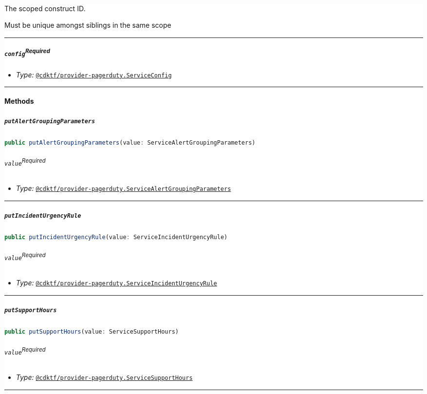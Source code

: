 The scoped construct ID.

Must be unique amongst siblings in the same scope

---

##### `config`<sup>Required</sup> <a name="@cdktf/provider-pagerduty.Service.parameter.config"></a>

- *Type:* [`@cdktf/provider-pagerduty.ServiceConfig`](#@cdktf/provider-pagerduty.ServiceConfig)

---

#### Methods <a name="Methods"></a>

##### `putAlertGroupingParameters` <a name="@cdktf/provider-pagerduty.Service.putAlertGroupingParameters"></a>

```typescript
public putAlertGroupingParameters(value: ServiceAlertGroupingParameters)
```

###### `value`<sup>Required</sup> <a name="@cdktf/provider-pagerduty.Service.parameter.value"></a>

- *Type:* [`@cdktf/provider-pagerduty.ServiceAlertGroupingParameters`](#@cdktf/provider-pagerduty.ServiceAlertGroupingParameters)

---

##### `putIncidentUrgencyRule` <a name="@cdktf/provider-pagerduty.Service.putIncidentUrgencyRule"></a>

```typescript
public putIncidentUrgencyRule(value: ServiceIncidentUrgencyRule)
```

###### `value`<sup>Required</sup> <a name="@cdktf/provider-pagerduty.Service.parameter.value"></a>

- *Type:* [`@cdktf/provider-pagerduty.ServiceIncidentUrgencyRule`](#@cdktf/provider-pagerduty.ServiceIncidentUrgencyRule)

---

##### `putSupportHours` <a name="@cdktf/provider-pagerduty.Service.putSupportHours"></a>

```typescript
public putSupportHours(value: ServiceSupportHours)
```

###### `value`<sup>Required</sup> <a name="@cdktf/provider-pagerduty.Service.parameter.value"></a>

- *Type:* [`@cdktf/provider-pagerduty.ServiceSupportHours`](#@cdktf/provider-pagerduty.ServiceSupportHours)

---
